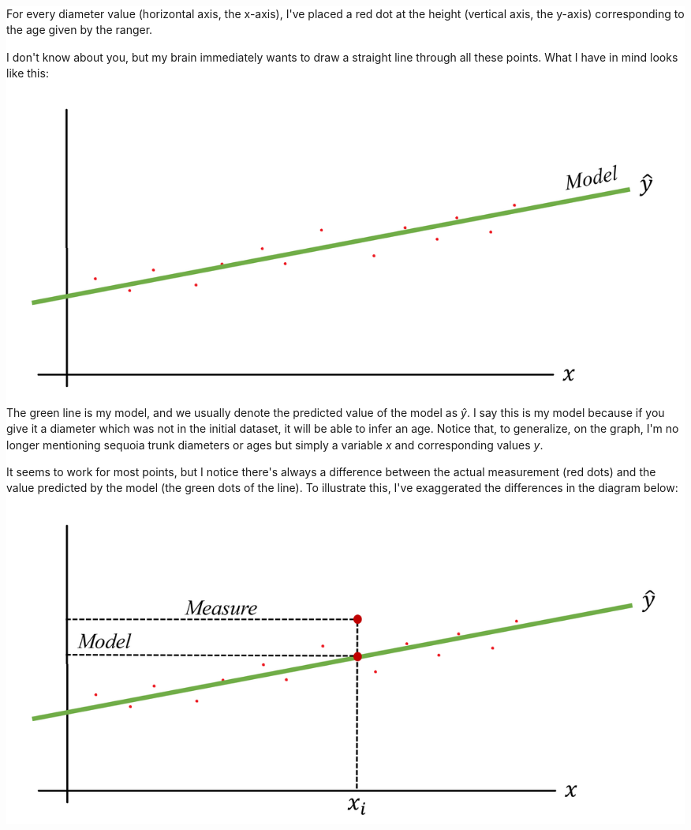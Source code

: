 For every diameter value (horizontal axis, the x-axis), I've placed a red dot at the height (vertical axis, the y-axis) corresponding to the age given by the ranger. 

I don't know about you, but my brain immediately wants to draw a straight line through all these points. What I have in mind looks like this:  

<p align="center">
<img src="./assets/img02.png" alt="drawing" width="800"/>
<p>

The green line is my model, and we usually denote the predicted value of the model as $\hat{y}$. I say this is my model because if you give it a diameter which was not in the initial dataset, it will be able to infer an age. Notice that, to generalize, on the graph, I'm no longer mentioning sequoia trunk diameters or ages but simply a variable $x$ and corresponding values $y$.  

It seems to work for most points, but I notice there's always a difference between the actual measurement (red dots) and the value predicted by the model (the green dots of the line). To illustrate this, I've exaggerated the differences in the diagram below:  

<p align="center">
<img src="./assets/img03.png" alt="drawing" width="800"/>
<p>
